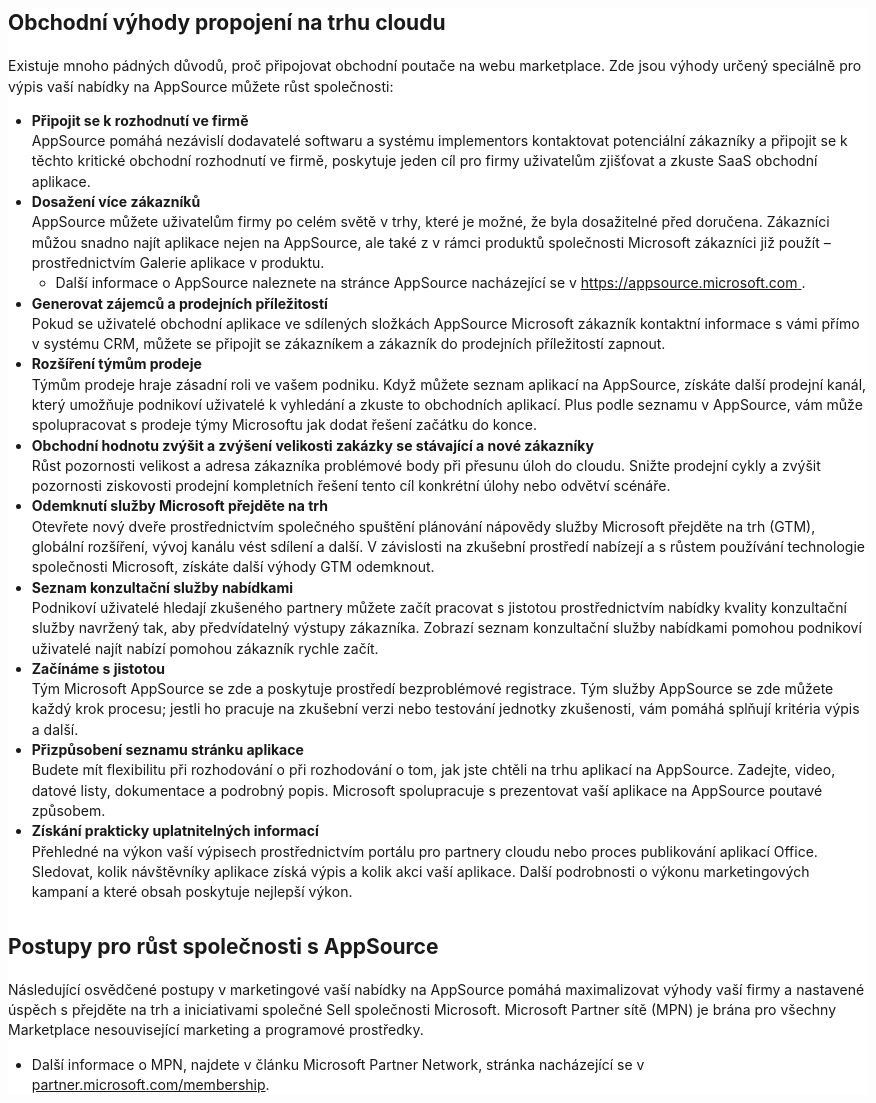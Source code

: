 ## <a name="business-benefits-of-joining-a-cloud-marketplace"></a>Obchodní výhody propojení na trhu cloudu  
Existuje mnoho pádných důvodů, proč připojovat obchodní poutače na webu marketplace. Zde jsou výhody určený speciálně pro výpis vaší nabídky na AppSource můžete růst společnosti:  
*   **Připojit se k rozhodnutí ve firmě**  
    AppSource pomáhá nezávislí dodavatelé softwaru a systému implementors kontaktovat potenciální zákazníky a připojit se k těchto kritické obchodní rozhodnutí ve firmě, poskytuje jeden cíl pro firmy uživatelům zjišťovat a zkuste SaaS obchodní aplikace.  
*   **Dosažení více zákazníků**  
    AppSource můžete uživatelům firmy po celém světě v trhy, které je možné, že byla dosažitelné před doručena. Zákazníci můžou snadno najít aplikace nejen na AppSource, ale také z v rámci produktů společnosti Microsoft zákazníci již použít – prostřednictvím Galerie aplikace v produktu.  
    *   Další informace o AppSource naleznete na stránce AppSource nacházející se v [ https://appsource.microsoft.com ](https://appsource.microsoft.com).  
*   **Generovat zájemců a prodejních příležitostí**  
    Pokud se uživatelé obchodní aplikace ve sdílených složkách AppSource Microsoft zákazník kontaktní informace s vámi přímo v systému CRM, můžete se připojit se zákazníkem a zákazník do prodejních příležitostí zapnout.  
*   **Rozšíření týmům prodeje**  
    Týmům prodeje hraje zásadní roli ve vašem podniku. Když můžete seznam aplikací na AppSource, získáte další prodejní kanál, který umožňuje podnikoví uživatelé k vyhledání a zkuste to obchodních aplikací. Plus podle seznamu v AppSource, vám může spolupracovat s prodeje týmy Microsoftu jak dodat řešení začátku do konce.  
*   **Obchodní hodnotu zvýšit a zvýšení velikosti zakázky se stávající a nové zákazníky**  
    Růst pozornosti velikost a adresa zákazníka problémové body při přesunu úloh do cloudu. Snižte prodejní cykly a zvýšit pozornosti ziskovosti prodejní kompletních řešení tento cíl konkrétní úlohy nebo odvětví scénáře.  
*   **Odemknutí služby Microsoft přejděte na trh**  
    Otevřete nový dveře prostřednictvím společného spuštění plánování nápovědy služby Microsoft přejděte na trh (GTM), globální rozšíření, vývoj kanálu vést sdílení a další. V závislosti na zkušební prostředí nabízejí a s růstem používání technologie společnosti Microsoft, získáte další výhody GTM odemknout.  
*   **Seznam konzultační služby nabídkami**  
    Podnikoví uživatelé hledají zkušeného partnery můžete začít pracovat s jistotou prostřednictvím nabídky kvality konzultační služby navržený tak, aby předvídatelný výstupy zákazníka. Zobrazí seznam konzultační služby nabídkami pomohou podnikoví uživatelé najít nabízí pomohou zákazník rychle začít.  
*   **Začínáme s jistotou**  
    Tým Microsoft AppSource se zde a poskytuje prostředí bezproblémové registrace. Tým služby AppSource se zde můžete každý krok procesu; jestli ho pracuje na zkušební verzi nebo testování jednotky zkušenosti, vám pomáhá splňují kritéria výpis a další.  
*   **Přizpůsobení seznamu stránku aplikace**  
    Budete mít flexibilitu při rozhodování o při rozhodování o tom, jak jste chtěli na trhu aplikací na AppSource. Zadejte, video, datové listy, dokumentace a podrobný popis. Microsoft spolupracuje s prezentovat vaší aplikace na AppSource poutavé způsobem.  
*   **Získání prakticky uplatnitelných informací**  
    Přehledné na výkon vaší výpisech prostřednictvím portálu pro partnery cloudu nebo proces publikování aplikací Office. Sledovat, kolik návštěvníky aplikace získá výpis a kolik akci vaší aplikace. Další podrobnosti o výkonu marketingových kampaní a které obsah poskytuje nejlepší výkon.  

## <a name="how-to-grow-your-business-with-appsource"></a>Postupy pro růst společnosti s AppSource  
Následující osvědčené postupy v marketingové vaší nabídky na AppSource pomáhá maximalizovat výhody vaší firmy a nastavené úspěch s přejděte na trh a iniciativami společné Sell společnosti Microsoft. Microsoft Partner sítě (MPN) je brána pro všechny Marketplace nesouvisející marketing a programové prostředky.  
*   Další informace o MPN, najdete v článku Microsoft Partner Network, stránka nacházející se v [partner.microsoft.com/membership](https://partner.microsoft.com/membership).  
